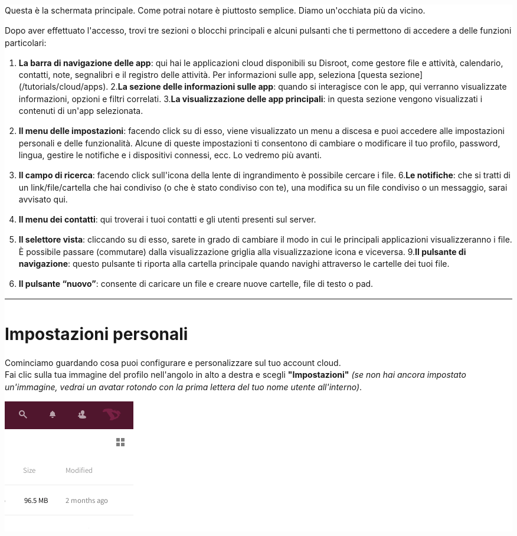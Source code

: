 Questa è la schermata principale. Come potrai notare è piuttosto semplice. Diamo un'occhiata più da vicino.

Dopo aver effettuato l'accesso, trovi tre sezioni o blocchi principali e alcuni pulsanti che ti permettono di accedere a delle funzioni particolari:
1. **La barra di navigazione delle app**: qui hai le applicazioni cloud disponibili su Disroot, come gestore file e attività, calendario, contatti, note, segnalibri e il registro delle attività. Per informazioni sulle app, seleziona [questa sezione] (/tutorials/cloud/apps).
2.**La sezione delle informazioni sulle app**: quando si interagisce con le app, qui verranno visualizzate informazioni, opzioni e filtri correlati.
3.**La visualizzazione delle app principali**: in questa sezione vengono visualizzati i contenuti di un'app selezionata.
4. **Il menu delle impostazioni**: facendo click su di esso, viene visualizzato un menu a discesa e puoi accedere alle impostazioni personali e delle funzionalità. Alcune di queste impostazioni ti consentono di cambiare o modificare il tuo profilo, password, lingua, gestire le notifiche e i dispositivi connessi, ecc. Lo vedremo più avanti.
5. **Il campo di ricerca**: facendo click sull'icona della lente di ingrandimento è possibile cercare i file.
6.**Le notifiche**: che si tratti di un link/file/cartella che hai condiviso (o che è stato condiviso con te), una modifica su un file condiviso o un messaggio, sarai avvisato qui.
7. **Il menu dei contatti**: qui troverai i tuoi contatti e gli utenti presenti sul server.
8. **Il selettore vista**: cliccando su di esso, sarete in grado di cambiare il modo in cui le principali applicazioni visualizzeranno i file. È possibile passare (commutare) dalla visualizzazione griglia alla visualizzazione icona e viceversa.
9.**Il pulsante di navigazione**: questo pulsante ti riporta alla cartella principale quando navighi attraverso le cartelle dei tuoi file.

10. **Il pulsante “nuovo”**: consente di caricare un file e creare nuove cartelle, file di testo o pad.


----------

# Impostazioni personali
Cominciamo guardando cosa puoi configurare e personalizzare sul tuo account cloud. <br> 
Fai clic sulla tua immagine del profilo nell'angolo in alto a destra e scegli **"Impostazioni"** *(se non hai ancora impostato un'immagine, vedrai un avatar rotondo con la prima lettera del tuo nome utente all'interno)*.

![](en/settings.gif)
